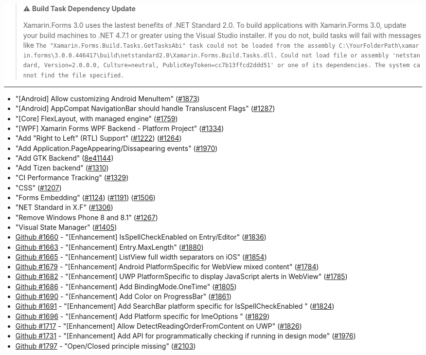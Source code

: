 > ⚠️ **Build Task Dependency Update** 
> 
> Xamarin.Forms 3.0 uses the lastest benefits of .NET Standard 2.0. To build applications with Xamarin.Forms 3.0, update your build machines to .NET 4.7.1 or greater using the Visual Studio installer. If you do not, build tasks will fail with messages like `The "Xamarin.Forms.Build.Tasks.GetTasksAbi" task could not be loaded from the assembly C:\YourFolderPath\xamarin.forms\3.0.0.446417\build\netstandard2.0\Xamarin.Forms.Build.Tasks.dll. Could not load file or assembly 'netstandard, Version=2.0.0.0, Culture=neutral, PublicKeyToken=cc7b13ffcd2ddd51' or one of its dependencies. The system cannot find the file specified.`

---

* "[Android] Allow customizing Android MenuItem" ([#1873](https://github.com/xamarin/Xamarin.Forms/pull/1873))
* "[Android] AppCompat NavigationBar should handle Transluscent Flags" ([#1287](https://github.com/xamarin/Xamarin.Forms/pull/1287))
* "[Core] FlexLayout, with managed engine" ([#1759](https://github.com/xamarin/Xamarin.Forms/pull/1759))
* "[WPF] Xamarin Forms WPF Backend - Platform Project" ([#1334](https://github.com/xamarin/Xamarin.Forms/pull/1334))
* "Add "Right to Left" (RTL) Support" ([#1222](https://github.com/xamarin/Xamarin.Forms/pull/1222)) ([#1264](https://github.com/xamarin/Xamarin.Forms/pull/1264))
* "Add Application.PageAppearing/Dissapearing events" ([#1970](https://github.com/xamarin/Xamarin.Forms/pull/1970))
* "Add GTK Backend" ([8e41144](https://github.com/xamarin/Xamarin.Forms/commit/8e4114470093aebc1308e3a20fdf4c3581a3a383#diff-02b708b03c0b6a18a32cf6507dcdfa79))
* "Add Tizen backend" ([#1310](https://github.com/xamarin/Xamarin.Forms/pull/1310))
* "CI Performance Tracking" ([#1329](https://github.com/xamarin/Xamarin.Forms/pull/1329))
* "CSS" ([#1207](https://github.com/xamarin/Xamarin.Forms/pull/1207))
* "Forms Embedding" ([#1124](https://github.com/xamarin/Xamarin.Forms/pull/1124)) ([#1191](https://github.com/xamarin/Xamarin.Forms/pull/1191)) ([#1506](https://github.com/xamarin/Xamarin.Forms/pull/1506))
* "NET Standard in X.F" ([#1306](https://github.com/xamarin/Xamarin.Forms/pull/1306))
* "Remove Windows Phone 8 and 8.1" ([#1267](https://github.com/xamarin/Xamarin.Forms/pull/1267))
* "Visual State Manager" ([#1405](https://github.com/xamarin/Xamarin.Forms/pull/1405))
* [Github #1660](https://github.com/xamarin/Xamarin.Forms/issues/1660) - "[Enhancement] IsSpellCheckEnabled on Entry/Editor" ([#1836](https://github.com/xamarin/Xamarin.Forms/pull/1836))
* [Github #1663](https://github.com/xamarin/Xamarin.Forms/issues/1663) - "[Enhancement] Entry.MaxLength" ([#1880](https://github.com/xamarin/Xamarin.Forms/pull/1880))
* [Github #1665](https://github.com/xamarin/Xamarin.Forms/issues/1665) - "[Enhancement] ListView full width separators on iOS" ([#1854](https://github.com/xamarin/Xamarin.Forms/pull/1854))
* [Github #1679](https://github.com/xamarin/Xamarin.Forms/issues/1679) - "[Enhancement] Android PlatformSpecific for WebView mixed content" ([#1784](https://github.com/xamarin/Xamarin.Forms/pull/1784))
* [Github #1682](https://github.com/xamarin/Xamarin.Forms/issues/1682) - "[Enhancement] UWP PlatformSpecific to display JavaScript alerts in WebView" ([#1785](https://github.com/xamarin/Xamarin.Forms/pull/1785))
* [Github #1686](https://github.com/xamarin/Xamarin.Forms/issues/1686) - "[Enhancement] Add BindingMode.OneTime" ([#1805](https://github.com/xamarin/Xamarin.Forms/pull/1805))
* [Github #1690](https://github.com/xamarin/Xamarin.Forms/issues/1690) - "[Enhancement] Add Color on ProgressBar" ([#1861](https://github.com/xamarin/Xamarin.Forms/pull/1861))
* [Github #1691](https://github.com/xamarin/Xamarin.Forms/issues/1691) - "[Enhancement] Add SearchBar platform specific for IsSpellCheckEnabled " ([#1824](https://github.com/xamarin/Xamarin.Forms/pull/1824))
* [Github #1696](https://github.com/xamarin/Xamarin.Forms/issues/1696) - "[Enhancement] Add Platform specific for ImeOptions " ([#1829](https://github.com/xamarin/Xamarin.Forms/pull/1829))
* [Github #1717](https://github.com/xamarin/Xamarin.Forms/issues/1717) - "[Enhancement] Allow DetectReadingOrderFromContent on UWP" ([#1826](https://github.com/xamarin/Xamarin.Forms/pull/1826))
* [Github #1731](https://github.com/xamarin/Xamarin.Forms/issues/1731) - "[Enhancement] Add API for programmatically checking if running in design mode" ([#1976](https://github.com/xamarin/Xamarin.Forms/pull/1976))
* [Github #1797](https://github.com/xamarin/Xamarin.Forms/issues/1797) - "Open/Closed principle missing" ([#2103](https://github.com/xamarin/Xamarin.Forms/pull/2103))